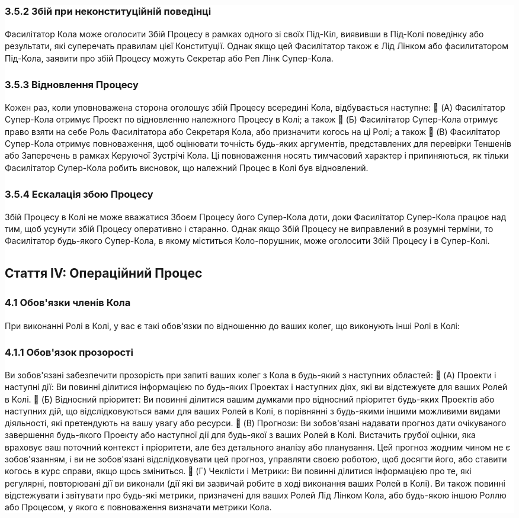 ### 3.5.2 Збій при неконституційній поведінці

Фасилітатор Кола може оголосити Збій Процесу в рамках одного зі своїх Під-Кіл, виявивши в Під-Колі
поведінку або результати, які суперечать правилам цієї Конституції. Однак якщо цей Фасилітатор
також є Лід Лінком або фасилитатором Під-Кола, заявити про збій Процесу можуть Секретар або Реп
Лінк Супер-Кола.

### 3.5.3 Відновлення Процесу

Кожен раз, коли уповноважена сторона оголошує збій Процесу всередині Кола, відбувається
наступне:
 (А) Фасилітатор Супер-Кола отримує Проект по відновленню належного Процесу в Колі; а
також
 (Б) Фасилітатор Супер-Кола отримує право взяти на себе Роль Фасилітатора або Секретаря
Кола, або призначити когось на ці Ролі; а також
 (В) Фасилітатор Супер-Кола отримує повноваження, щоб оцінювати точність будь-яких
аргументів, представлених для перевірки Теншенів або Заперечень в рамках Керуючої
Зустрічі Кола.
Ці повноваження носять тимчасовий характер і припиняються, як тільки Фасилітатор Супер-Кола
робить висновок, що належний Процес в Колі був відновлений.

### 3.5.4 Ескалація збою Процесу

Збій Процесу в Колі не може вважатися Збоєм Процесу його Супер-Кола доти, доки Фасилітатор
Супер-Кола працює над тим, щоб усунути збій Процесу оперативно і старанно.
Однак якщо Збій Процесу не виправлений в розумні терміни, то Фасилітатор будь-якого Супер-Кола,
в якому міститься Коло-порушник, може оголосити Збій Процесу і в Супер-Колі.

## Стаття IV: Операційний Процес

### 4.1 Обов&#39;язки членів Кола

При виконанні Ролі в Колі, у вас є такі обов&#39;язки по відношенню до ваших колег, що виконують інші
Ролі в Колі:

### 4.1.1 Обов&#39;язок прозорості

Ви зобов&#39;язані забезпечити прозорість при запиті ваших колег з Кола в будь-який з наступних
областей:
 (А) Проекти і наступні дії: Ви повинні ділитися інформацією по будь-яких Проектах і
наступних діях, які ви відстежуєте для ваших Ролей в Колі.
 (Б) Відносний пріоритет: Ви повинні ділитися вашим думками про відносний пріоритет
будь-яких Проектів або наступних дій, що відслідковуються вами для ваших Ролей в Колі, в
порівнянні з будь-якими іншими можливими видами діяльності, які претендують на вашу
увагу або ресурси.
 (В) Прогнози: Ви зобов&#39;язані надавати прогноз дати очікуваного завершення будь-якого
Проекту або наступної дії для будь-якої з ваших Ролей в Колі. Вистачить грубої оцінки, яка
враховує ваш поточний контекст і пріоритети, але без детального аналізу або планування.
Цей прогноз жодним чином не є зобов&#39;язанням, і ви не зобов&#39;язані відслідковувати цей
прогноз, управляти своєю роботою, щоб досягти його, або ставити когось в курс справи,
якщо щось зміниться.
 (Г) Чеклісти і Метрики: Ви повинні ділитися інформацією про те, які регулярні,
повторювані дії ви виконали (дії які ви зазвичай робите в ході виконання ваших Ролей в
Колі). Ви також повинні відстежувати і звітувати про будь-які метрики, призначені для ваших
Ролей Лід Лінком Кола, або будь-якою іншою Роллю або Процесом, у якого є повноваження
визначати метрики Кола.
